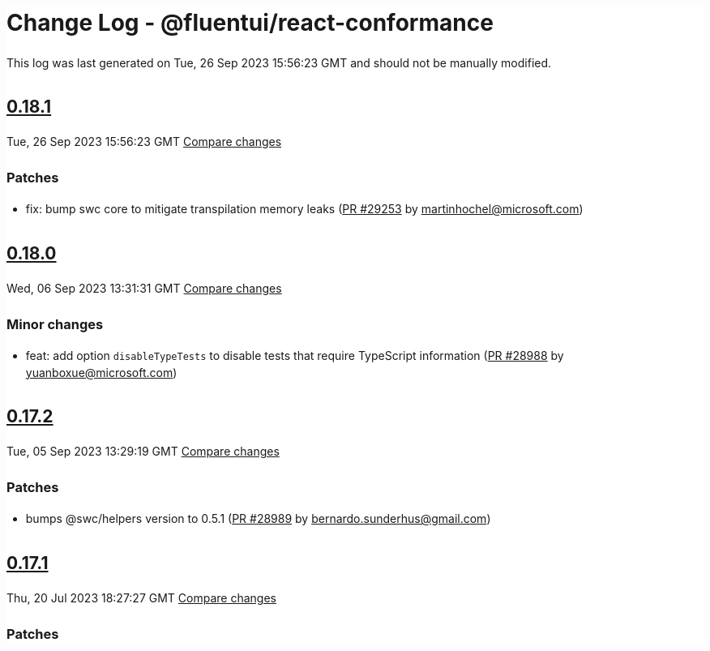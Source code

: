 # Change Log - @fluentui/react-conformance

This log was last generated on Tue, 26 Sep 2023 15:56:23 GMT and should not be manually modified.



## [0.18.1](https://github.com/microsoft/fluentui/tree/@fluentui/react-conformance_v0.18.1)

Tue, 26 Sep 2023 15:56:23 GMT 
[Compare changes](https://github.com/microsoft/fluentui/compare/@fluentui/react-conformance_v0.18.0..@fluentui/react-conformance_v0.18.1)

### Patches

- fix: bump swc core to mitigate transpilation memory leaks ([PR #29253](https://github.com/microsoft/fluentui/pull/29253) by martinhochel@microsoft.com)

## [0.18.0](https://github.com/microsoft/fluentui/tree/@fluentui/react-conformance_v0.18.0)

Wed, 06 Sep 2023 13:31:31 GMT 
[Compare changes](https://github.com/microsoft/fluentui/compare/@fluentui/react-conformance_v0.17.2..@fluentui/react-conformance_v0.18.0)

### Minor changes

- feat: add option `disableTypeTests` to disable tests that require TypeScript information ([PR #28988](https://github.com/microsoft/fluentui/pull/28988) by yuanboxue@microsoft.com)

## [0.17.2](https://github.com/microsoft/fluentui/tree/@fluentui/react-conformance_v0.17.2)

Tue, 05 Sep 2023 13:29:19 GMT 
[Compare changes](https://github.com/microsoft/fluentui/compare/@fluentui/react-conformance_v0.17.1..@fluentui/react-conformance_v0.17.2)

### Patches

- bumps @swc/helpers version to 0.5.1 ([PR #28989](https://github.com/microsoft/fluentui/pull/28989) by bernardo.sunderhus@gmail.com)

## [0.17.1](https://github.com/microsoft/fluentui/tree/@fluentui/react-conformance_v0.17.1)

Thu, 20 Jul 2023 18:27:27 GMT 
[Compare changes](https://github.com/microsoft/fluentui/compare/@fluentui/react-conformance_v0.17.0..@fluentui/react-conformance_v0.17.1)

### Patches
